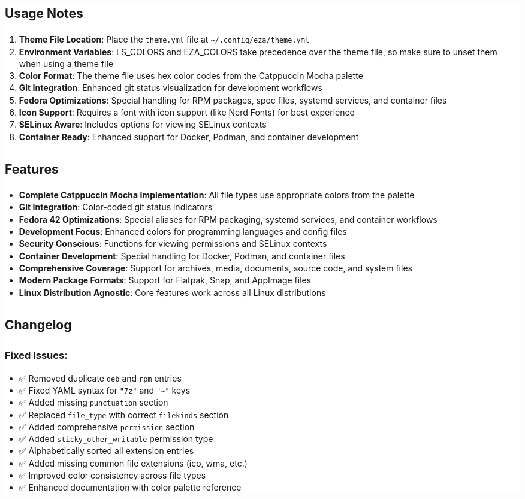 ## Usage Notes

1. **Theme File Location**: Place the `theme.yml` file at `~/.config/eza/theme.yml`
2. **Environment Variables**: LS_COLORS and EZA_COLORS take precedence over the theme file, so make sure to unset them when using a theme file
3. **Color Format**: The theme file uses hex color codes from the Catppuccin Mocha palette
4. **Git Integration**: Enhanced git status visualization for development workflows
5. **Fedora Optimizations**: Special handling for RPM packages, spec files, systemd services, and container files
6. **Icon Support**: Requires a font with icon support (like Nerd Fonts) for best experience
7. **SELinux Aware**: Includes options for viewing SELinux contexts
8. **Container Ready**: Enhanced support for Docker, Podman, and container development

## Features

- **Complete Catppuccin Mocha Implementation**: All file types use appropriate colors from the palette
- **Git Integration**: Color-coded git status indicators
- **Fedora 42 Optimizations**: Special aliases for RPM packaging, systemd services, and container workflows
- **Development Focus**: Enhanced colors for programming languages and config files
- **Security Conscious**: Functions for viewing permissions and SELinux contexts
- **Container Development**: Special handling for Docker, Podman, and container files
- **Comprehensive Coverage**: Support for archives, media, documents, source code, and system files
- **Modern Package Formats**: Support for Flatpak, Snap, and AppImage files
- **Linux Distribution Agnostic**: Core features work across all Linux distributions

## Changelog

### Fixed Issues:
- ✅ Removed duplicate `deb` and `rpm` entries
- ✅ Fixed YAML syntax for `"7z"` and `"~"` keys
- ✅ Added missing `punctuation` section
- ✅ Replaced `file_type` with correct `filekinds` section
- ✅ Added comprehensive `permission` section
- ✅ Added `sticky_other_writable` permission type
- ✅ Alphabetically sorted all extension entries
- ✅ Added missing common file extensions (ico, wma, etc.)
- ✅ Improved color consistency across file types
- ✅ Enhanced documentation with color palette reference
